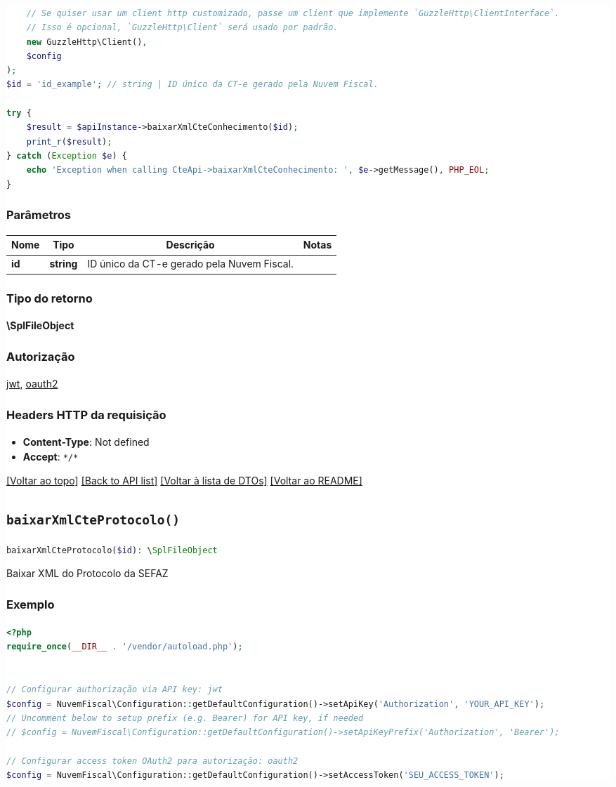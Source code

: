 ```php
    // Se quiser usar um client http customizado, passe um client que implemente `GuzzleHttp\ClientInterface`.
    // Isso é opcional, `GuzzleHttp\Client` será usado por padrão.
    new GuzzleHttp\Client(),
    $config
);
$id = 'id_example'; // string | ID único da CT-e gerado pela Nuvem Fiscal.

try {
    $result = $apiInstance->baixarXmlCteConhecimento($id);
    print_r($result);
} catch (Exception $e) {
    echo 'Exception when calling CteApi->baixarXmlCteConhecimento: ', $e->getMessage(), PHP_EOL;
}
```

### Parâmetros

| Nome | Tipo | Descrição  | Notas |
| ------------- | ------------- | ------------- | ------------- |
| **id** | **string**| ID único da CT-e gerado pela Nuvem Fiscal. | |

### Tipo do retorno

**\SplFileObject**

### Autorização

[jwt](../../README.md#jwt), [oauth2](../../README.md#oauth2)

### Headers HTTP da requisição

- **Content-Type**: Not defined
- **Accept**: `*/*`

[[Voltar ao topo]](#) [[Back to API list]](../../README.md#endpoints)
[[Voltar à lista de DTOs]](../../README.md#models)
[[Voltar ao README]](../../README.md)

## `baixarXmlCteProtocolo()`

```php
baixarXmlCteProtocolo($id): \SplFileObject
```

Baixar XML do Protocolo da SEFAZ

### Exemplo

```php
<?php
require_once(__DIR__ . '/vendor/autoload.php');


// Configurar authorização via API key: jwt
$config = NuvemFiscal\Configuration::getDefaultConfiguration()->setApiKey('Authorization', 'YOUR_API_KEY');
// Uncomment below to setup prefix (e.g. Bearer) for API key, if needed
// $config = NuvemFiscal\Configuration::getDefaultConfiguration()->setApiKeyPrefix('Authorization', 'Bearer');

// Configurar access token OAuth2 para autorização: oauth2
$config = NuvemFiscal\Configuration::getDefaultConfiguration()->setAccessToken('SEU_ACCESS_TOKEN');


```